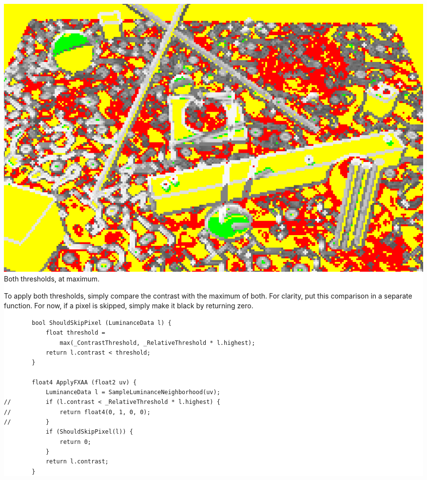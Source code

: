 ![img](FXAASmoothingPixels.assets/red-and-green-below-threshold.png) 							Both thresholds, at maximum. 						

To apply both thresholds, simply compare the contrast with the  maximum of both. For clarity, put this comparison in a separate  function. For now, if a pixel is skipped, simply make it black by  returning zero.

```
		bool ShouldSkipPixel (LuminanceData l) {
			float threshold =
				max(_ContrastThreshold, _RelativeThreshold * l.highest);
			return l.contrast < threshold;
		}

		float4 ApplyFXAA (float2 uv) {
			LuminanceData l = SampleLuminanceNeighborhood(uv);
//			if (l.contrast < _RelativeThreshold * l.highest) {
//				return float4(0, 1, 0, 0);
//			}
			if (ShouldSkipPixel(l)) {
				return 0;
			}
			return l.contrast;
		}
```
